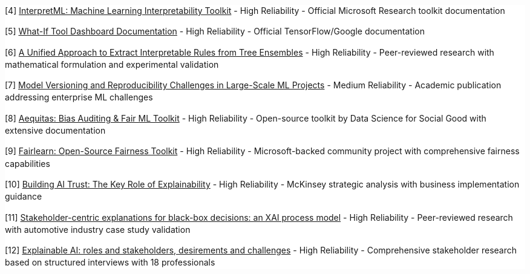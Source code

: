 [4] [InterpretML: Machine Learning Interpretability Toolkit](https://interpret.ml/) - High Reliability - Official Microsoft Research toolkit documentation

[5] [What-If Tool Dashboard Documentation](https://www.tensorflow.org/tensorboard/what_if_tool) - High Reliability - Official TensorFlow/Google documentation

[6] [A Unified Approach to Extract Interpretable Rules from Tree Ensembles](https://arxiv.org/html/2407.00843v3) - High Reliability - Peer-reviewed research with mathematical formulation and experimental validation

[7] [Model Versioning and Reproducibility Challenges in Large-Scale ML Projects](https://www.researchgate.net/publication/392595159_Model_Versioning_and_Reproducibility_Challenges_in_Large-Scale_ML_Projects) - Medium Reliability - Academic publication addressing enterprise ML challenges

[8] [Aequitas: Bias Auditing & Fair ML Toolkit](https://github.com/dssg/aequitas) - High Reliability - Open-source toolkit by Data Science for Social Good with extensive documentation

[9] [Fairlearn: Open-Source Fairness Toolkit](https://fairlearn.org/) - High Reliability - Microsoft-backed community project with comprehensive fairness capabilities

[10] [Building AI Trust: The Key Role of Explainability](https://www.mckinsey.com/capabilities/quantumblack/our-insights/building-ai-trust-the-key-role-of-explainability) - High Reliability - McKinsey strategic analysis with business implementation guidance

[11] [Stakeholder-centric explanations for black-box decisions: an XAI process model](https://www.frontiersin.org/journals/artificial-intelligence/articles/10.3389/frai.2024.1471208/full) - High Reliability - Peer-reviewed research with automotive industry case study validation

[12] [Explainable AI: roles and stakeholders, desirements and challenges](https://www.frontiersin.org/journals/computer-science/articles/10.3389/fcomp.2023.1117848/full) - High Reliability - Comprehensive stakeholder research based on structured interviews with 18 professionals